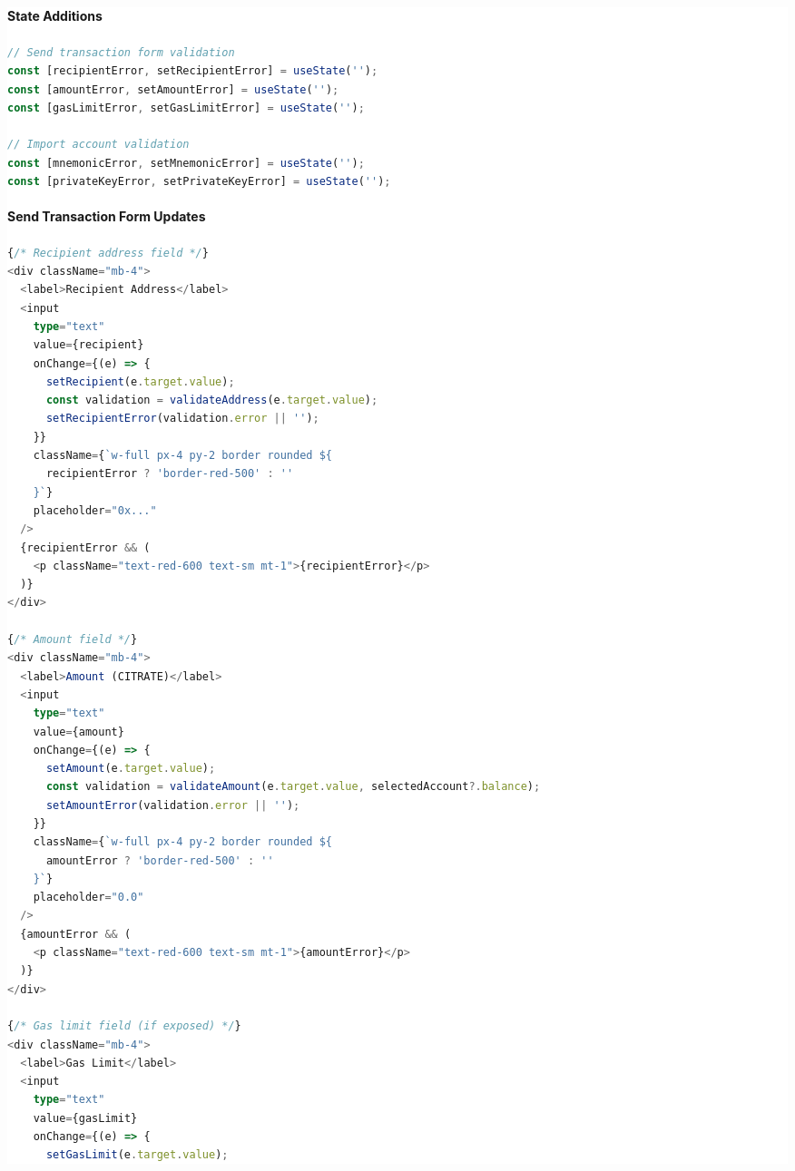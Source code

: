 #### State Additions
```typescript
// Send transaction form validation
const [recipientError, setRecipientError] = useState('');
const [amountError, setAmountError] = useState('');
const [gasLimitError, setGasLimitError] = useState('');

// Import account validation
const [mnemonicError, setMnemonicError] = useState('');
const [privateKeyError, setPrivateKeyError] = useState('');
```

#### Send Transaction Form Updates
```typescript
{/* Recipient address field */}
<div className="mb-4">
  <label>Recipient Address</label>
  <input
    type="text"
    value={recipient}
    onChange={(e) => {
      setRecipient(e.target.value);
      const validation = validateAddress(e.target.value);
      setRecipientError(validation.error || '');
    }}
    className={`w-full px-4 py-2 border rounded ${
      recipientError ? 'border-red-500' : ''
    }`}
    placeholder="0x..."
  />
  {recipientError && (
    <p className="text-red-600 text-sm mt-1">{recipientError}</p>
  )}
</div>

{/* Amount field */}
<div className="mb-4">
  <label>Amount (CITRATE)</label>
  <input
    type="text"
    value={amount}
    onChange={(e) => {
      setAmount(e.target.value);
      const validation = validateAmount(e.target.value, selectedAccount?.balance);
      setAmountError(validation.error || '');
    }}
    className={`w-full px-4 py-2 border rounded ${
      amountError ? 'border-red-500' : ''
    }`}
    placeholder="0.0"
  />
  {amountError && (
    <p className="text-red-600 text-sm mt-1">{amountError}</p>
  )}
</div>

{/* Gas limit field (if exposed) */}
<div className="mb-4">
  <label>Gas Limit</label>
  <input
    type="text"
    value={gasLimit}
    onChange={(e) => {
      setGasLimit(e.target.value);
```